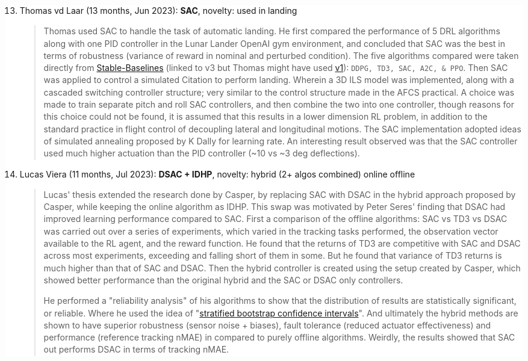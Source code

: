 [PDERL]: https://arxiv.org/pdf/1906.09807.pdf

13. Thomas vd Laar (13 months, Jun 2023): **SAC**, novelty: used in landing
    > Thomas used SAC to handle the task of automatic landing. He first compared the performance of 5 DRL algorithms along with one PID controller in the Lunar Lander OpenAI gym environment, and concluded that SAC was the best in terms of robustness (variance of reward in nominal and perturbed condition). The five algorithms compared were taken directly from [Stable-Baselines] (linked to v3 but Thomas might have used [v1]): `DDPG, TD3, SAC, A2C, & PPO`.
    > Then SAC was applied to control a simulated Citation to perform landing. Wherein a 3D ILS model was implemented, along with a cascaded switching controller structure; very similar to the control structure made in the AFCS practical. A choice was made to train separate pitch and roll SAC controllers, and then combine the two into one controller, though reasons for this choice could not be found, it is assumed that this results in a lower dimension RL problem, in addition to the standard practice in flight control of decoupling lateral and longitudinal motions. The SAC implementation adopted ideas of simulated annealing proposed by K Dally for learning rate. An interesting result observed was that the SAC controller used much higher actuation than the PID controller (~10 vs ~3 deg deflections).

[Stable-Baselines]: https://github.com/DLR-RM/stable-baselines3
[v1]: https://github.com/hill-a/stable-baselines?tab=readme-ov-file

14. Lucas Viera (11 months, Jul 2023): **DSAC + IDHP**, novelty: hybrid (2+ algos combined) online offline
    > Lucas' thesis extended the research done by Casper, by replacing SAC with DSAC in the hybrid approach proposed by Casper, while keeping the online algorithm as IDHP. This swap was motivated by Peter Seres' finding that DSAC had improved learning performance compared to SAC. First a comparison of the offline algorithms: SAC vs TD3 vs DSAC was carried out over a series of experiments, which varied in the tracking tasks performed, the observation vector available to the RL agent, and the reward function. He found that the returns of TD3 are competitive with SAC and DSAC across most experiments, exceeding and falling short of them in some. But he found that variance of TD3 returns is much higher than that of SAC and DSAC. Then the hybrid controller is created using the setup created by Casper, which showed better performance than the original hybrid and the SAC or DSAC only controllers.
    >
    > He performed a "reliability analysis" of his algorithms to show that the distribution of results are statistically significant, or reliable. Where he used the idea of "[stratified bootstrap confidence intervals]". And ultimately the hybrid methods are shown to have superior robustness (sensor noise + biases), fault tolerance (reduced actuator effectiveness) and performance (reference tracking nMAE) in compared to purely offline algorithms. Weirdly, the results showed that SAC out performs DSAC in terms of tracking nMAE.

[stratified bootstrap confidence intervals]: https://arxiv.org/pdf/2108.13264.pdf


 [SHERPA]: https://research.tudelft.nl/en/publications/safe-exploration-algorithms-for-reinforcement-learning-controller
[said]: https://repository.tudelft.nl/islandora/object/uuid%3A5b875915-2518-4ec8-a1a0-07ad057edab4
[Dietterich]: https://www.jair.org/index.php/jair/article/view/10266
[Mnih et al]: https://arxiv.org/abs/1312.5602
[PPOC]: https://arxiv.org/abs/1712.00004
[INDI]: http://resolver.tudelft.nl/uuid:7fd04eec-41d4-4967-b246-89fdfac2446e
[TD3]: https://arxiv.org/pdf/1802.09477.pdf
[1]: https://arxiv.org/pdf/1804.08617.pdf
[2]: https://arxiv.org/pdf/1710.10044.pdf
[3]: https://proceedings.mlr.press/v70/bellemare17a/bellemare17a.pdf
